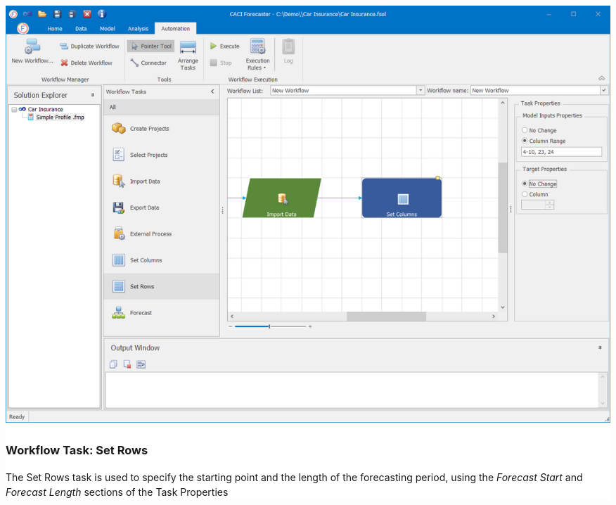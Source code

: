 ![Set Columns](imgs/Workflows_SetColumns.png)

### Workflow Task: Set Rows

The Set Rows task is used to specify the starting point and the length of the forecasting period, using the *Forecast Start* and *Forecast Length* sections of the Task Properties

